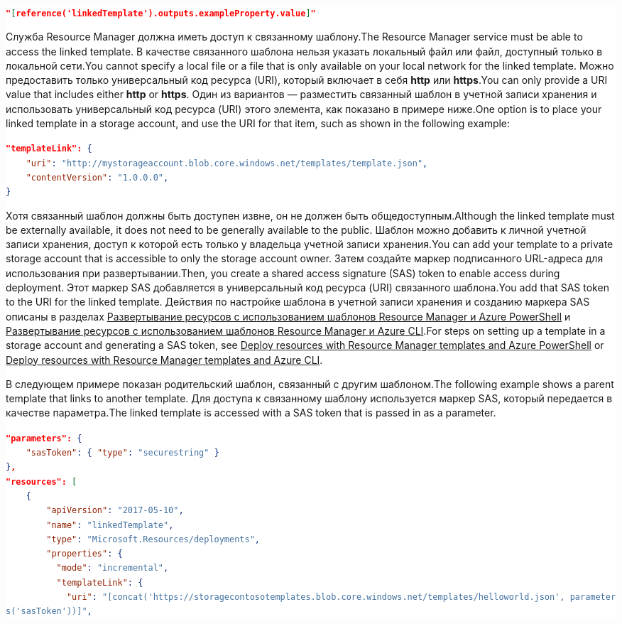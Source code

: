 ```json
"[reference('linkedTemplate').outputs.exampleProperty.value]"
```

<span data-ttu-id="8c43b-118">Служба Resource Manager должна иметь доступ к связанному шаблону.</span><span class="sxs-lookup"><span data-stu-id="8c43b-118">The Resource Manager service must be able to access the linked template.</span></span> <span data-ttu-id="8c43b-119">В качестве связанного шаблона нельзя указать локальный файл или файл, доступный только в локальной сети.</span><span class="sxs-lookup"><span data-stu-id="8c43b-119">You cannot specify a local file or a file that is only available on your local network for the linked template.</span></span> <span data-ttu-id="8c43b-120">Можно предоставить только универсальный код ресурса (URI), который включает в себя **http** или **https**.</span><span class="sxs-lookup"><span data-stu-id="8c43b-120">You can only provide a URI value that includes either **http** or **https**.</span></span> <span data-ttu-id="8c43b-121">Один из вариантов — разместить связанный шаблон в учетной записи хранения и использовать универсальный код ресурса (URI) этого элемента, как показано в примере ниже.</span><span class="sxs-lookup"><span data-stu-id="8c43b-121">One option is to place your linked template in a storage account, and use the URI for that item, such as shown in the following example:</span></span>

```json
"templateLink": {
    "uri": "http://mystorageaccount.blob.core.windows.net/templates/template.json",
    "contentVersion": "1.0.0.0",
}
```

<span data-ttu-id="8c43b-122">Хотя связанный шаблон должны быть доступен извне, он не должен быть общедоступным.</span><span class="sxs-lookup"><span data-stu-id="8c43b-122">Although the linked template must be externally available, it does not need to be generally available to the public.</span></span> <span data-ttu-id="8c43b-123">Шаблон можно добавить к личной учетной записи хранения, доступ к которой есть только у владельца учетной записи хранения.</span><span class="sxs-lookup"><span data-stu-id="8c43b-123">You can add your template to a private storage account that is accessible to only the storage account owner.</span></span> <span data-ttu-id="8c43b-124">Затем создайте маркер подписанного URL-адреса для использования при развертывании.</span><span class="sxs-lookup"><span data-stu-id="8c43b-124">Then, you create a shared access signature (SAS) token to enable access during deployment.</span></span> <span data-ttu-id="8c43b-125">Этот маркер SAS добавляется в универсальный код ресурса (URI) связанного шаблона.</span><span class="sxs-lookup"><span data-stu-id="8c43b-125">You add that SAS token to the URI for the linked template.</span></span> <span data-ttu-id="8c43b-126">Действия по настройке шаблона в учетной записи хранения и созданию маркера SAS описаны в разделах [Развертывание ресурсов с использованием шаблонов Resource Manager и Azure PowerShell](resource-group-template-deploy.md) и [Развертывание ресурсов с использованием шаблонов Resource Manager и Azure CLI](resource-group-template-deploy-cli.md).</span><span class="sxs-lookup"><span data-stu-id="8c43b-126">For steps on setting up a template in a storage account and generating a SAS token, see [Deploy resources with Resource Manager templates and Azure PowerShell](resource-group-template-deploy.md) or [Deploy resources with Resource Manager templates and Azure CLI](resource-group-template-deploy-cli.md).</span></span> 

<span data-ttu-id="8c43b-127">В следующем примере показан родительский шаблон, связанный с другим шаблоном.</span><span class="sxs-lookup"><span data-stu-id="8c43b-127">The following example shows a parent template that links to another template.</span></span> <span data-ttu-id="8c43b-128">Для доступа к связанному шаблону используется маркер SAS, который передается в качестве параметра.</span><span class="sxs-lookup"><span data-stu-id="8c43b-128">The linked template is accessed with a SAS token that is passed in as a parameter.</span></span>

```json
"parameters": {
    "sasToken": { "type": "securestring" }
},
"resources": [
    {
        "apiVersion": "2017-05-10",
        "name": "linkedTemplate",
        "type": "Microsoft.Resources/deployments",
        "properties": {
          "mode": "incremental",
          "templateLink": {
            "uri": "[concat('https://storagecontosotemplates.blob.core.windows.net/templates/helloworld.json', parameters('sasToken'))]",
```